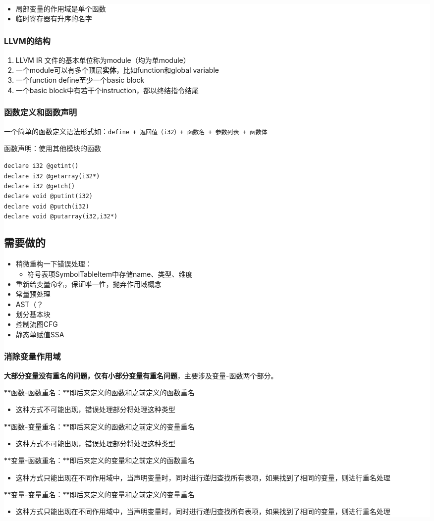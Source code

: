 - 局部变量的作用域是单个函数
- 临时寄存器有升序的名字

### LLVM的结构

1. LLVM IR 文件的基本单位称为module（均为单module）
2. 一个module可以有多个顶层**实体**，比如function和global variable
3. 一个function define至少一个basic block
4. 一个basic block中有若干个instruction，都以终结指令结尾

### 函数定义和函数声明

一个简单的函数定义语法形式如：`define + 返回值（i32）+ 函数名 + 参数列表 + 函数体`

函数声明：使用其他模块的函数

```
declare i32 @getint()
declare i32 @getarray(i32*)
declare i32 @getch()
declare void @putint(i32)
declare void @putch(i32)
declare void @putarray(i32,i32*)
```



## 需要做的

- 稍微重构一下错误处理：
  - 符号表项SymbolTableItem中存储name、类型、维度
- 重新给变量命名，保证唯一性，抛弃作用域概念
- 常量预处理
- AST（？
- 划分基本块
- 控制流图CFG
- 静态单赋值SSA

### 消除变量作用域

**大部分变量没有重名的问题，仅有小部分变量有重名问题**，主要涉及变量-函数两个部分。

**函数-函数重名：**即后来定义的函数和之前定义的函数重名

- 这种方式不可能出现，错误处理部分将处理这种类型

**函数-变量重名：**即后来定义的函数和之前定义的变量重名

- 这种方式不可能出现，错误处理部分将处理这种类型

**变量-函数重名：**即后来定义的变量和之前定义的函数重名

- 这种方式只能出现在不同作用域中，当声明变量时，同时进行递归查找所有表项，如果找到了相同的变量，则进行重名处理

**变量-变量重名：**即后来定义的变量和之前定义的变量重名

- 这种方式只能出现在不同作用域中，当声明变量时，同时进行递归查找所有表项，如果找到了相同的变量，则进行重名处理
